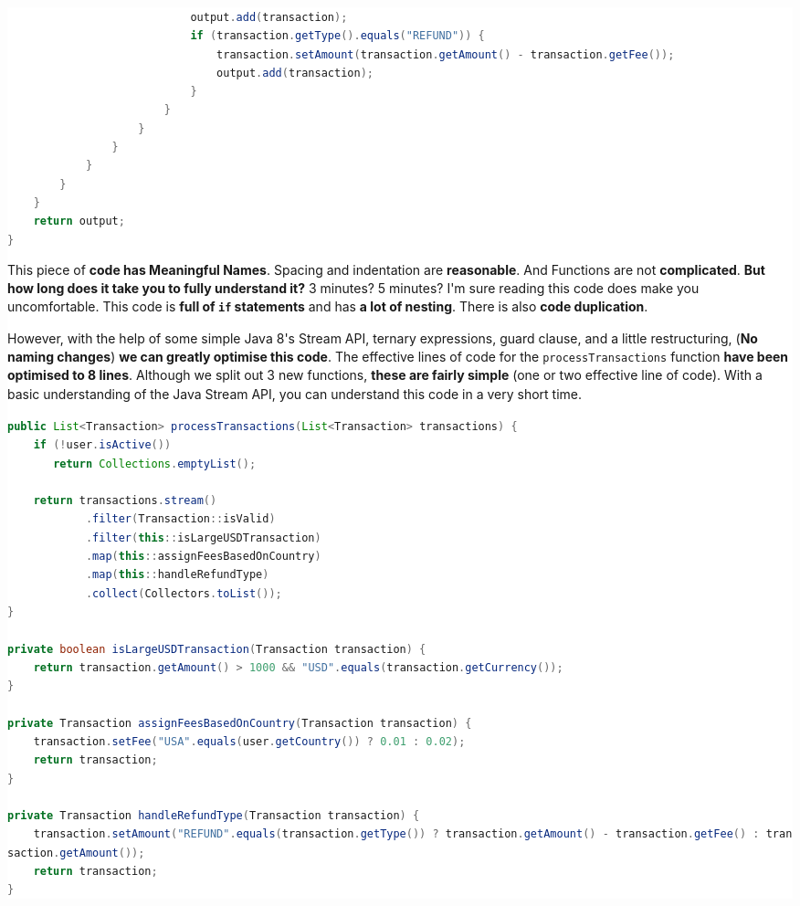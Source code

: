 ```java
                            output.add(transaction);
                            if (transaction.getType().equals("REFUND")) {
                                transaction.setAmount(transaction.getAmount() - transaction.getFee());
                                output.add(transaction);
                            }
                        }
                    }
                }
            }
        }
    }
    return output;
}
```

This piece of **code has Meaningful Names**. Spacing and indentation are **reasonable**. And Functions are not **complicated**. **But how long does it take you to fully understand it?** 3 minutes? 5 minutes? I'm sure reading this code does make you uncomfortable. This code is **full of `if` statements** and has **a lot of nesting**. There is also **code duplication**.

However, with the help of some simple Java 8's Stream API, ternary expressions, guard clause, and a little restructuring, (**No naming changes**) **we can greatly optimise this code**. The effective lines of code for the `processTransactions` function **have been optimised to 8 lines**. Although we split out 3 new functions, **these are fairly simple** (one or two effective line of code). With a basic understanding of the Java Stream API, you can understand this code in a very short time.

```java
public List<Transaction> processTransactions(List<Transaction> transactions) {
    if (!user.isActive())
       return Collections.emptyList();

    return transactions.stream()
            .filter(Transaction::isValid)
            .filter(this::isLargeUSDTransaction)
            .map(this::assignFeesBasedOnCountry)
            .map(this::handleRefundType)
            .collect(Collectors.toList());
}

private boolean isLargeUSDTransaction(Transaction transaction) {
    return transaction.getAmount() > 1000 && "USD".equals(transaction.getCurrency());
}

private Transaction assignFeesBasedOnCountry(Transaction transaction) {
    transaction.setFee("USA".equals(user.getCountry()) ? 0.01 : 0.02);
    return transaction;
}

private Transaction handleRefundType(Transaction transaction) {
    transaction.setAmount("REFUND".equals(transaction.getType()) ? transaction.getAmount() - transaction.getFee() : transaction.getAmount());
    return transaction;
}
```
